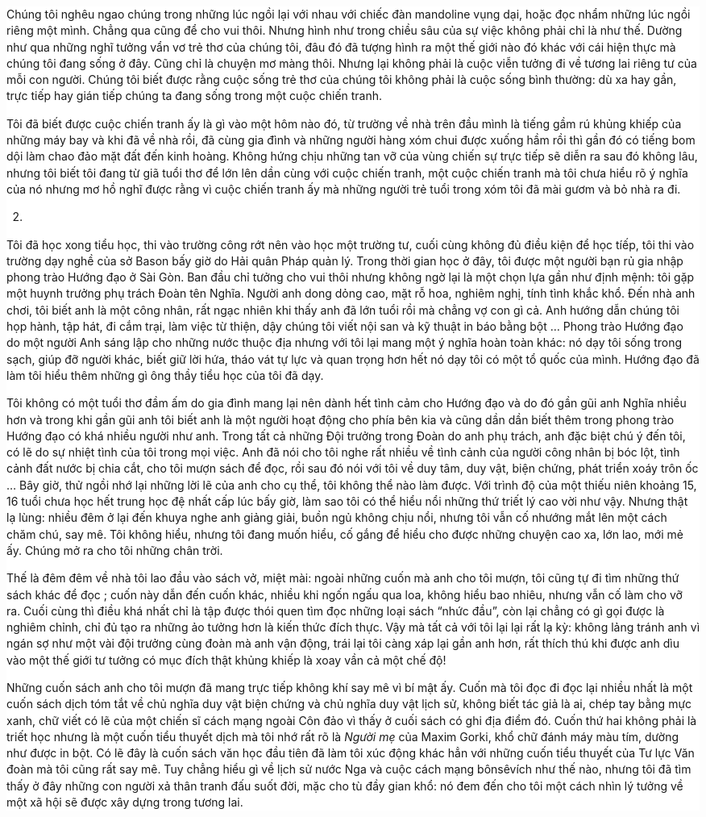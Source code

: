 Chúng tôi nghêu ngao chúng trong những lúc ngồi lại với nhau với chiếc đàn mandoline vụng dại, hoặc đọc nhẩm những lúc ngồi riêng một mình. Chẳng qua cũng để cho vui thôi. Nhưng hình như trong chiều sâu của sự việc không phải chỉ là như thế. Dường như qua những nghĩ tưởng vẩn vơ trẻ thơ của chúng tôi, đâu đó đã tượng hình ra một thế giới nào đó khác với cái hiện thực mà chúng tôi đang sống ở đây. Cũng chỉ là chuyện mơ màng thôi. Nhưng lại không phải là cuộc viễn tưởng đi về tương lai riêng tư của mỗi con người. Chúng tôi biết được rằng cuộc sống trẻ thơ của chúng tôi không phải là cuộc sống bình thường: dù xa hay gần, trực tiếp hay gián tiếp chúng ta đang sống trong một cuộc chiến tranh.

Tôi đã biết được cuộc chiến tranh ấy là gì vào một hôm nào đó, từ trường về nhà trên đầu mình là tiếng gầm rú khủng khiếp của những máy bay và khi đã về nhà rồi, đã cùng gia đình và những người hàng xóm chui được xuống hầm rồi thì gần đó có tiếng bom dội làm chao đảo mặt đất đến kinh hoàng. Không hứng chịu những tan vỡ của vùng chiến sự trực tiếp sẽ diễn ra sau đó không lâu, nhưng tôi biết tôi đang từ giã tuổi thơ để lớn lên dần cùng với cuộc chiến tranh, một cuộc chiến tranh mà tôi chưa hiểu rõ ý nghĩa của nó nhưng mơ hồ nghĩ được rằng vì cuộc chiến tranh ấy mà những người trẻ tuổi trong xóm tôi đã mài gươm và bỏ nhà ra đi.

2.

Tôi đã học xong tiểu học, thi vào trường công rớt nên vào học một trường tư, cuối cùng không đủ điều kiện để học tíếp, tôi thi vào trường dạy nghề của sở Bason bấy giờ do Hải quân Pháp quản lý. Trong thời gian học ở đây, tôi được một người bạn rủ gia nhập phong trào Hướng đạo ở Sài Gòn. Ban đầu chỉ tưởng cho vui thôi nhưng không ngờ lại là một chọn lựa gần như định mệnh: tôi gặp một huynh trưởng phụ trách Đoàn tên Nghĩa. Người anh dong dỏng cao, mặt rỗ hoa, nghiêm nghị, tính tình khắc khổ. Đến nhà anh chơi, tôi biết anh là một công nhân, rất ngạc nhiên khi thấy anh đã lớn tuổi rồi mà chẳng vợ con gì cả. Anh hướng dẫn chúng tôi họp hành, tập hát, đi cắm trại, làm việc từ thiện, dậy chúng tôi viết nội san và kỹ thuật in báo bằng bột … Phong trào Hướng đạo do một người Anh sáng lập cho những nước thuộc địa nhưng với tôi lại mang một ý nghĩa hoàn toàn khác: nó dạy tôi sống trong sạch, giúp đỡ người khác, biết giữ lời hứa, tháo vát tự lực và quan trọng hơn hết nó dạy tôi có một tổ quốc của mình. Hướng đạo đã làm tôi hiểu thêm những gì ông thầy tiểu học của tôi đã dạy.

Tôi không có một tuổi thơ đầm ấm do gia đình mang lại nên dành hết tình cảm cho Hướng đạo và do đó gần gũi anh Nghĩa nhiều hơn và trong khi gần gũi anh tôi biết anh là một người hoạt động cho phía bên kia và cũng dần dần biết thêm trong phong trào Hướng đạo có khá nhiều người như anh. Trong tất cả những Đội trưởng trong Đoàn do anh phụ trách, anh đặc biệt chú ý đến tôi, có lẽ do sự nhiệt tình của tôi trong mọi việc. Anh đã nói cho tôi nghe rất nhiều về tình cảnh của người công nhân bị bóc lột, tình cảnh đất nước bị chia cắt, cho tôi mượn sách để đọc, rồi sau đó nói với tôi về duy tâm, duy vật, biện chứng, phát triển xoáy trôn ốc … Bây giờ, thử ngồi nhớ lại những lời lẽ của anh cho cụ thể, tôi không thể nào làm được. Với trình độ của một thiếu niên khoảng 15, 16 tuổi chưa học hết trung học đệ nhất cấp lúc bấy giờ, làm sao tôi có thể hiểu nổi những thứ triết lý cao vời như vậy. Nhưng thật lạ lùng: nhiều đêm ở lại đến khuya nghe anh giảng giải, buồn ngủ không chịu nổi, nhưng tôi vẫn cố nhướng mắt lên một cách chăm chú, say mê. Tôi không hiểu, nhưng tôi đang muốn hiểu, cố gắng để hiểu cho được những chuyện cao xa, lớn lao, mới mẻ ấy. Chúng mở ra cho tôi những chân trời.

Thế là đêm đêm về nhà tôi lao đầu vào sách vở, miệt mài: ngoài những cuốn mà anh cho tôi mượn, tôi cũng tự đi tìm những thứ sách khác để đọc ; cuốn này dẫn đến cuốn khác, nhiều khi ngốn ngấu qua loa, không hiểu bao nhiêu, nhưng vẫn cố làm cho vỡ ra. Cuối cùng thì điều khá nhất chỉ là tập được thói quen tìm đọc những loại sách “nhức đầu”, còn lại chẳng có gì gọi được là nghiêm chỉnh, chỉ đủ tạo ra những ảo tưởng hơn là kiến thức đích thực. Vậy mà tất cả với tôi lại lại rất lạ kỳ: không lảng tránh anh vì ngán sợ như một vài đội trưởng cùng đoàn mà anh vận động, trái lại tôi càng xáp lại gần anh hơn, rất thích thú khi được anh dìu vào một thế giới tư tưởng có mục đích thật khủng khiếp là xoay vần cả một chế độ!

Những cuốn sách anh cho tôi mượn đã mang trực tiếp không khí say mê vì bí mật ấy. Cuốn mà tôi đọc đi đọc lại nhiều nhất là một cuốn sách dịch tóm tắt về chủ nghĩa duy vật biện chứng và chủ nghĩa duy vật lịch sử, không biết tác giả là ai, chép tay bằng mực xanh, chữ viết có lẽ của một chiến sĩ cách mạng ngoài Côn đảo vì thấy ở cuối sách có ghi địa điểm đó. Cuốn thứ hai không phải là triết học nhưng là một cuốn tiểu thuyết dịch mà tôi nhớ rất rõ là _Người mẹ_ của Maxim Gorki, khổ chữ đánh máy màu tím, dường như được in bột. Có lẽ đây là cuốn sách văn học đầu tiên đã làm tôi xúc động khác hẳn với những cuốn tiểu thuyết của Tư lực Văn đoàn mà tôi cũng rất say mê. Tuy chẳng hiểu gì về lịch sử nước Nga và cuộc cách mạng bônsêvích như thế nào, nhưng tôi đã tìm thấy ở đây những con người xả thân tranh đấu suốt đời, mặc cho tù đầy gian khổ: nó đem đến cho tôi một cách nhìn lý tưởng về một xã hội sẽ được xây dựng trong tương lai.  
